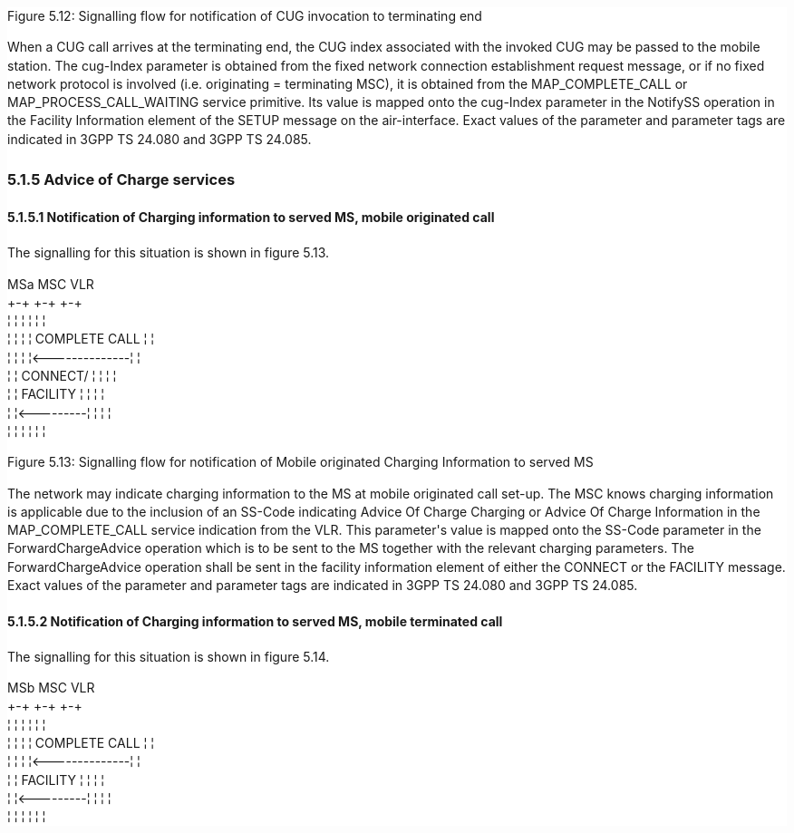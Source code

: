 Figure 5.12: Signalling flow for notification of CUG invocation to
terminating end

When a CUG call arrives at the terminating end, the CUG index associated
with the invoked CUG may be passed to the mobile station. The cug-Index
parameter is obtained from the fixed network connection establishment
request message, or if no fixed network protocol is involved (i.e.
originating = terminating MSC), it is obtained from the
MAP\_COMPLETE\_CALL or MAP\_PROCESS\_CALL\_WAITING service primitive.
Its value is mapped onto the cug-Index parameter in the NotifySS
operation in the Facility Information element of the SETUP message on
the air-interface. Exact values of the parameter and parameter tags are
indicated in 3GPP TS 24.080 and 3GPP TS 24.085.

### 5.1.5 Advice of Charge services

#### 5.1.5.1 Notification of Charging information to served MS, mobile originated call

The signalling for this situation is shown in figure 5.13.

MSa MSC VLR\
+-+ +-+ +-+\
¦ ¦ ¦ ¦ ¦ ¦\
¦ ¦ ¦ ¦ COMPLETE CALL ¦ ¦\
¦ ¦ ¦ ¦\<\-\-\-\-\-\-\-\-\-\-\-\-\--¦ ¦\
¦ ¦ CONNECT/ ¦ ¦ ¦ ¦\
¦ ¦ FACILITY ¦ ¦ ¦ ¦\
¦ ¦\<\-\-\-\-\-\-\-\--¦ ¦ ¦ ¦\
¦ ¦ ¦ ¦ ¦ ¦

Figure 5.13: Signalling flow for notification of Mobile originated
Charging Information to served MS

The network may indicate charging information to the MS at mobile
originated call set-up. The MSC knows charging information is applicable
due to the inclusion of an SS-Code indicating Advice Of Charge Charging
or Advice Of Charge Information in the MAP\_COMPLETE\_CALL service
indication from the VLR. This parameter\'s value is mapped onto the
SS-Code parameter in the ForwardChargeAdvice operation which is to be
sent to the MS together with the relevant charging parameters. The
ForwardChargeAdvice operation shall be sent in the facility information
element of either the CONNECT or the FACILITY message. Exact values of
the parameter and parameter tags are indicated in 3GPP TS 24.080 and
3GPP TS 24.085.

#### 5.1.5.2 Notification of Charging information to served MS, mobile terminated call

The signalling for this situation is shown in figure 5.14.

MSb MSC VLR\
+-+ +-+ +-+\
¦ ¦ ¦ ¦ ¦ ¦\
¦ ¦ ¦ ¦ COMPLETE CALL ¦ ¦\
¦ ¦ ¦ ¦\<\-\-\-\-\-\-\-\-\-\-\-\-\--¦ ¦\
¦ ¦ FACILITY ¦ ¦ ¦ ¦\
¦ ¦\<\-\-\-\-\-\-\-\--¦ ¦ ¦ ¦\
¦ ¦ ¦ ¦ ¦ ¦
